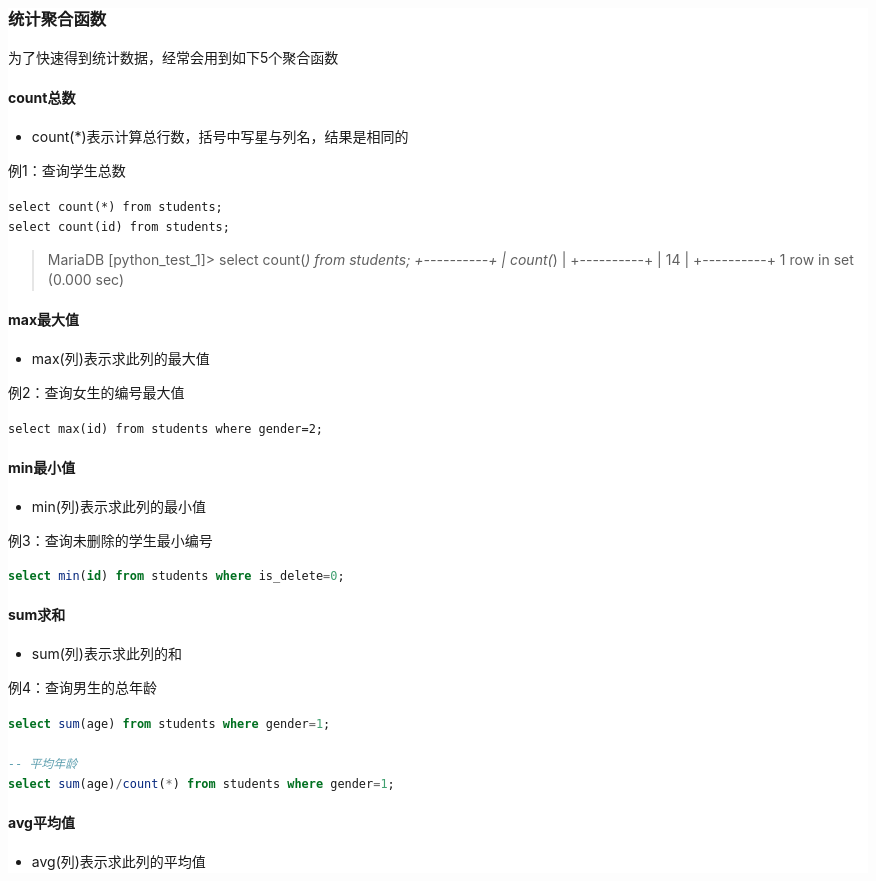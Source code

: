 ### 统计聚合函数

为了快速得到统计数据，经常会用到如下5个聚合函数

#### count总数

- count(*)表示计算总行数，括号中写星与列名，结果是相同的

例1：查询学生总数

```mysql
select count(*) from students;
select count(id) from students;
```

> MariaDB [python_test_1]> select count(*) from students;
> +----------+
> | count(*) |
> +----------+
> |       14 |
> +----------+
> 1 row in set (0.000 sec)

#### max最大值

- max(列)表示求此列的最大值

例2：查询女生的编号最大值

```mysql
select max(id) from students where gender=2;
```

#### min最小值

- min(列)表示求此列的最小值

例3：查询未删除的学生最小编号

```sql
select min(id) from students where is_delete=0;
```

#### sum求和

- sum(列)表示求此列的和

例4：查询男生的总年龄

```sql
select sum(age) from students where gender=1;

-- 平均年龄
select sum(age)/count(*) from students where gender=1;
```

#### avg平均值

- avg(列)表示求此列的平均值
